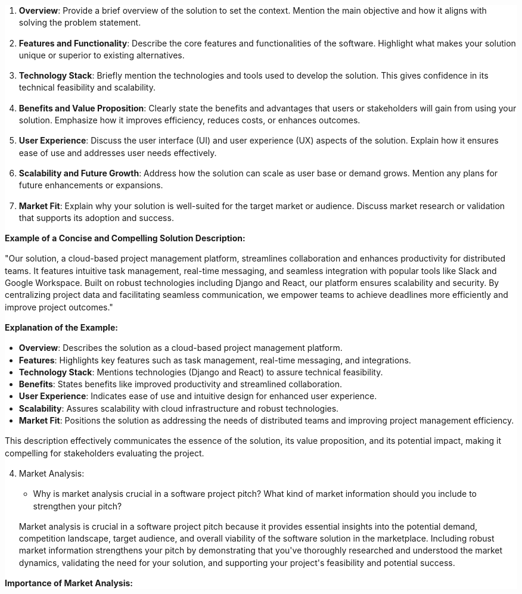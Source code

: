 1. **Overview**: Provide a brief overview of the solution to set the context. Mention the main objective and how it aligns with solving the problem statement.

2. **Features and Functionality**: Describe the core features and functionalities of the software. Highlight what makes your solution unique or superior to existing alternatives.

3. **Technology Stack**: Briefly mention the technologies and tools used to develop the solution. This gives confidence in its technical feasibility and scalability.

4. **Benefits and Value Proposition**: Clearly state the benefits and advantages that users or stakeholders will gain from using your solution. Emphasize how it improves efficiency, reduces costs, or enhances outcomes.

5. **User Experience**: Discuss the user interface (UI) and user experience (UX) aspects of the solution. Explain how it ensures ease of use and addresses user needs effectively.

6. **Scalability and Future Growth**: Address how the solution can scale as user base or demand grows. Mention any plans for future enhancements or expansions.

7. **Market Fit**: Explain why your solution is well-suited for the target market or audience. Discuss market research or validation that supports its adoption and success.

**Example of a Concise and Compelling Solution Description:**

"Our solution, a cloud-based project management platform, streamlines collaboration and enhances productivity for distributed teams. It features intuitive task management, real-time messaging, and seamless integration with popular tools like Slack and Google Workspace. Built on robust technologies including Django and React, our platform ensures scalability and security. By centralizing project data and facilitating seamless communication, we empower teams to achieve deadlines more efficiently and improve project outcomes."

**Explanation of the Example:**

- **Overview**: Describes the solution as a cloud-based project management platform.
- **Features**: Highlights key features such as task management, real-time messaging, and integrations.
- **Technology Stack**: Mentions technologies (Django and React) to assure technical feasibility.
- **Benefits**: States benefits like improved productivity and streamlined collaboration.
- **User Experience**: Indicates ease of use and intuitive design for enhanced user experience.
- **Scalability**: Assures scalability with cloud infrastructure and robust technologies.
- **Market Fit**: Positions the solution as addressing the needs of distributed teams and improving project management efficiency.

This description effectively communicates the essence of the solution, its value proposition, and its potential impact, making it compelling for stakeholders evaluating the project.


4. Market Analysis:
   - Why is market analysis crucial in a software project pitch? What kind of market information should you include to strengthen your pitch?

   Market analysis is crucial in a software project pitch because it provides essential insights into the potential demand, competition landscape, target audience, and overall viability of the software solution in the marketplace. Including robust market information strengthens your pitch by demonstrating that you've thoroughly researched and understood the market dynamics, validating the need for your solution, and supporting your project's feasibility and potential success.

**Importance of Market Analysis:**
